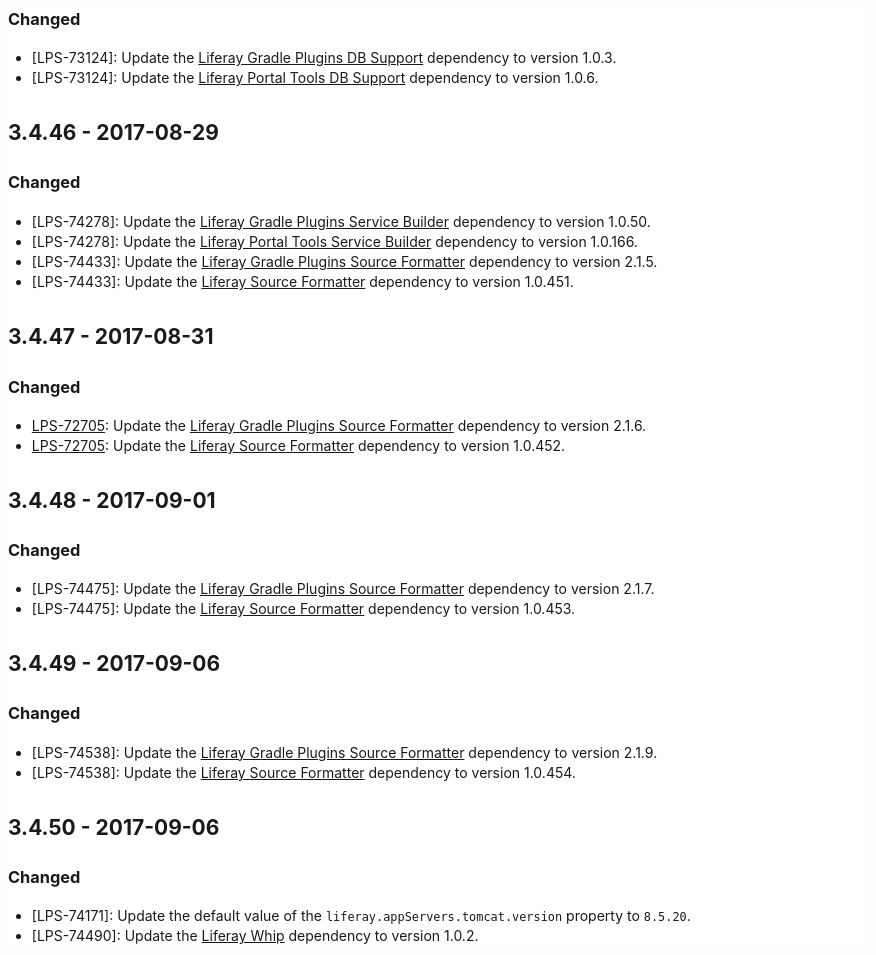 ### Changed
- [LPS-73124]: Update the [Liferay Gradle Plugins DB Support] dependency to
version 1.0.3.
- [LPS-73124]: Update the [Liferay Portal Tools DB Support] dependency to
version 1.0.6.

## 3.4.46 - 2017-08-29

### Changed
- [LPS-74278]: Update the [Liferay Gradle Plugins Service Builder] dependency
to version 1.0.50.
- [LPS-74278]: Update the [Liferay Portal Tools Service Builder] dependency to
version 1.0.166.
- [LPS-74433]: Update the [Liferay Gradle Plugins Source Formatter] dependency
to version 2.1.5.
- [LPS-74433]: Update the [Liferay Source Formatter] dependency to version
1.0.451.

## 3.4.47 - 2017-08-31

### Changed
- [LPS-72705]: Update the [Liferay Gradle Plugins Source Formatter] dependency
to version 2.1.6.
- [LPS-72705]: Update the [Liferay Source Formatter] dependency to version
1.0.452.

## 3.4.48 - 2017-09-01

### Changed
- [LPS-74475]: Update the [Liferay Gradle Plugins Source Formatter] dependency
to version 2.1.7.
- [LPS-74475]: Update the [Liferay Source Formatter] dependency to version
1.0.453.

## 3.4.49 - 2017-09-06

### Changed
- [LPS-74538]: Update the [Liferay Gradle Plugins Source Formatter] dependency
to version 2.1.9.
- [LPS-74538]: Update the [Liferay Source Formatter] dependency to version
1.0.454.

## 3.4.50 - 2017-09-06

### Changed
- [LPS-74171]: Update the default value of the
`liferay.appServers.tomcat.version` property to `8.5.20`.
- [LPS-74490]: Update the [Liferay Whip] dependency to version 1.0.2.


[Gradle Bundle Plugin]: https://github.com/TomDmitriev/gradle-bundle-plugin
[Liferay Alloy Taglib]: https://github.com/liferay/alloy-taglibs
[Liferay Ant BND]: https://github.com/liferay/liferay-portal/tree/master/modules/sdk/ant-bnd
[Liferay CSS Builder]: https://github.com/liferay/liferay-portal/tree/master/modules/util/css-builder
[Liferay Gradle Plugins Alloy Taglib]: https://github.com/liferay/liferay-portal/tree/master/modules/sdk/gradle-plugins-alloy-taglib
[Liferay Gradle Plugins CSS Builder]: https://github.com/liferay/liferay-portal/tree/master/modules/sdk/gradle-plugins-css-builder
[Liferay Gradle Plugins DB Support]: https://github.com/liferay/liferay-portal/tree/master/modules/sdk/gradle-plugins-db-support
[Liferay Gradle Plugins Gulp]: https://github.com/liferay/liferay-portal/tree/master/modules/sdk/gradle-plugins-gulp
[Liferay Gradle Plugins JS Module Config Generator]: https://github.com/liferay/liferay-portal/tree/master/modules/sdk/gradle-plugins-js-module-config-generator
[Liferay Gradle Plugins JS Transpiler]: https://github.com/liferay/liferay-portal/tree/master/modules/sdk/gradle-plugins-js-transpiler
[Liferay Gradle Plugins Jasper JSPC]: https://github.com/liferay/liferay-portal/tree/master/modules/sdk/gradle-plugins-jasper-jspc
[Liferay Gradle Plugins Javadoc Formatter]: https://github.com/liferay/liferay-portal/tree/master/modules/sdk/gradle-plugins-javadoc-formatter
[Liferay Gradle Plugins Lang Builder]: https://github.com/liferay/liferay-portal/tree/master/modules/sdk/gradle-plugins-lang-builder
[Liferay Gradle Plugins Service Builder]: https://github.com/liferay/liferay-portal/tree/master/modules/sdk/gradle-plugins-service-builder
[Liferay Gradle Plugins Source Formatter]: https://github.com/liferay/liferay-portal/tree/master/modules/sdk/gradle-plugins-source-formatter
[Liferay Gradle Plugins Soy]: https://github.com/liferay/liferay-portal/tree/master/modules/sdk/gradle-plugins-soy
[Liferay Gradle Plugins TLD Formatter]: https://github.com/liferay/liferay-portal/tree/master/modules/sdk/gradle-plugins-tld-formatter
[Liferay Gradle Plugins Test Integration]: https://github.com/liferay/liferay-portal/tree/master/modules/sdk/gradle-plugins-test-integration
[Liferay Gradle Plugins Theme Builder]: https://github.com/liferay/liferay-portal/tree/master/modules/sdk/gradle-plugins-theme-builder
[Liferay Gradle Plugins Upgrade Table Builder]: https://github.com/liferay/liferay-portal/tree/master/modules/sdk/gradle-plugins-upgrade-table-builder
[Liferay Gradle Plugins WSDL Builder]: https://github.com/liferay/liferay-portal/tree/master/modules/sdk/gradle-plugins-wsdl-builder
[Liferay Gradle Plugins XML Formatter]: https://github.com/liferay/liferay-portal/tree/master/modules/sdk/gradle-plugins-xml-formatter
[Liferay Gradle Util]: https://github.com/liferay/liferay-portal/tree/master/modules/sdk/gradle-util
[Liferay Jasper JSPC]: https://github.com/liferay/liferay-portal/tree/master/modules/util/jasper-jspc
[Liferay Javadoc Formatter]: https://github.com/liferay/liferay-portal/tree/master/modules/util/javadoc-formatter
[Liferay Lang Builder]: https://github.com/liferay/liferay-portal/tree/master/modules/util/lang-builder
[Liferay Portal Tools DB Support]: https://github.com/liferay/liferay-portal/tree/master/modules/util/portal-tools-db-support
[Liferay Portal Tools Service Builder]: https://github.com/liferay/liferay-portal/tree/master/modules/util/portal-tools-service-builder
[Liferay Portal Tools Upgrade Table Builder]: https://github.com/liferay/liferay-portal/tree/master/modules/util/portal-tools-upgrade-table-builder
[Liferay Portal Tools WSDD Builder]: https://github.com/liferay/liferay-portal/tree/master/modules/util/portal-tools-wsdd-builder
[Liferay Source Formatter]: https://github.com/liferay/liferay-portal/tree/master/modules/util/source-formatter
[Liferay TLD Formatter]: https://github.com/liferay/liferay-portal/tree/master/modules/util/tld-formatter
[Liferay Whip]: https://github.com/liferay/liferay-portal/tree/master/modules/test/whip
[Liferay XML Formatter]: https://github.com/liferay/liferay-portal/tree/master/modules/util/xml-formatter
[LPS-52675]: https://issues.liferay.com/browse/LPS-52675
[LPS-53392]: https://issues.liferay.com/browse/LPS-53392
[LPS-58672]: https://issues.liferay.com/browse/LPS-58672
[LPS-61099]: https://issues.liferay.com/browse/LPS-61099
[LPS-62970]: https://issues.liferay.com/browse/LPS-62970
[LPS-64098]: https://issues.liferay.com/browse/LPS-64098
[LPS-65930]: https://issues.liferay.com/browse/LPS-65930
[LPS-66222]: https://issues.liferay.com/browse/LPS-66222
[LPS-66396]: https://issues.liferay.com/browse/LPS-66396
[LPS-66853]: https://issues.liferay.com/browse/LPS-66853
[LPS-66891]: https://issues.liferay.com/browse/LPS-66891
[LPS-66906]: https://issues.liferay.com/browse/LPS-66906
[LPS-67023]: https://issues.liferay.com/browse/LPS-67023
[LPS-67352]: https://issues.liferay.com/browse/LPS-67352
[LPS-67434]: https://issues.liferay.com/browse/LPS-67434
[LPS-67573]: https://issues.liferay.com/browse/LPS-67573
[LPS-67658]: https://issues.liferay.com/browse/LPS-67658
[LPS-67688]: https://issues.liferay.com/browse/LPS-67688
[LPS-67766]: https://issues.liferay.com/browse/LPS-67766
[LPS-67804]: https://issues.liferay.com/browse/LPS-67804
[LPS-67986]: https://issues.liferay.com/browse/LPS-67986
[LPS-67996]: https://issues.liferay.com/browse/LPS-67996
[LPS-68014]: https://issues.liferay.com/browse/LPS-68014
[LPS-68035]: https://issues.liferay.com/browse/LPS-68035
[LPS-68131]: https://issues.liferay.com/browse/LPS-68131
[LPS-68165]: https://issues.liferay.com/browse/LPS-68165
[LPS-68289]: https://issues.liferay.com/browse/LPS-68289
[LPS-68297]: https://issues.liferay.com/browse/LPS-68297
[LPS-68298]: https://issues.liferay.com/browse/LPS-68298
[LPS-68334]: https://issues.liferay.com/browse/LPS-68334
[LPS-68405]: https://issues.liferay.com/browse/LPS-68405
[LPS-68415]: https://issues.liferay.com/browse/LPS-68415
[LPS-68485]: https://issues.liferay.com/browse/LPS-68485
[LPS-68504]: https://issues.liferay.com/browse/LPS-68504
[LPS-68564]: https://issues.liferay.com/browse/LPS-68564
[LPS-68598]: https://issues.liferay.com/browse/LPS-68598
[LPS-68618]: https://issues.liferay.com/browse/LPS-68618
[LPS-68666]: https://issues.liferay.com/browse/LPS-68666
[LPS-68779]: https://issues.liferay.com/browse/LPS-68779
[LPS-68838]: https://issues.liferay.com/browse/LPS-68838
[LPS-68839]: https://issues.liferay.com/browse/LPS-68839
[LPS-68848]: https://issues.liferay.com/browse/LPS-68848
[LPS-68917]: https://issues.liferay.com/browse/LPS-68917
[LPS-68923]: https://issues.liferay.com/browse/LPS-68923
[LPS-68979]: https://issues.liferay.com/browse/LPS-68979
[LPS-68980]: https://issues.liferay.com/browse/LPS-68980
[LPS-68995]: https://issues.liferay.com/browse/LPS-68995
[LPS-69013]: https://issues.liferay.com/browse/LPS-69013
[LPS-69026]: https://issues.liferay.com/browse/LPS-69026
[LPS-69139]: https://issues.liferay.com/browse/LPS-69139
[LPS-69223]: https://issues.liferay.com/browse/LPS-69223
[LPS-69248]: https://issues.liferay.com/browse/LPS-69248
[LPS-69271]: https://issues.liferay.com/browse/LPS-69271
[LPS-69445]: https://issues.liferay.com/browse/LPS-69445
[LPS-69470]: https://issues.liferay.com/browse/LPS-69470
[LPS-69488]: https://issues.liferay.com/browse/LPS-69488
[LPS-69492]: https://issues.liferay.com/browse/LPS-69492
[LPS-69501]: https://issues.liferay.com/browse/LPS-69501
[LPS-69518]: https://issues.liferay.com/browse/LPS-69518
[LPS-69618]: https://issues.liferay.com/browse/LPS-69618
[LPS-69661]: https://issues.liferay.com/browse/LPS-69661
[LPS-69677]: https://issues.liferay.com/browse/LPS-69677
[LPS-69706]: https://issues.liferay.com/browse/LPS-69706
[LPS-69730]: https://issues.liferay.com/browse/LPS-69730
[LPS-69802]: https://issues.liferay.com/browse/LPS-69802
[LPS-69824]: https://issues.liferay.com/browse/LPS-69824
[LPS-69838]: https://issues.liferay.com/browse/LPS-69838
[LPS-69899]: https://issues.liferay.com/browse/LPS-69899
[LPS-69920]: https://issues.liferay.com/browse/LPS-69920
[LPS-69926]: https://issues.liferay.com/browse/LPS-69926
[LPS-69980]: https://issues.liferay.com/browse/LPS-69980
[LPS-70036]: https://issues.liferay.com/browse/LPS-70036
[LPS-70060]: https://issues.liferay.com/browse/LPS-70060
[LPS-70084]: https://issues.liferay.com/browse/LPS-70084
[LPS-70092]: https://issues.liferay.com/browse/LPS-70092
[LPS-70274]: https://issues.liferay.com/browse/LPS-70274
[LPS-70282]: https://issues.liferay.com/browse/LPS-70282
[LPS-70336]: https://issues.liferay.com/browse/LPS-70336
[LPS-70379]: https://issues.liferay.com/browse/LPS-70379
[LPS-70451]: https://issues.liferay.com/browse/LPS-70451
[LPS-70494]: https://issues.liferay.com/browse/LPS-70494
[LPS-70510]: https://issues.liferay.com/browse/LPS-70510
[LPS-70515]: https://issues.liferay.com/browse/LPS-70515
[LPS-70555]: https://issues.liferay.com/browse/LPS-70555
[LPS-70618]: https://issues.liferay.com/browse/LPS-70618
[LPS-70634]: https://issues.liferay.com/browse/LPS-70634
[LPS-70677]: https://issues.liferay.com/browse/LPS-70677
[LPS-70707]: https://issues.liferay.com/browse/LPS-70707
[LPS-70870]: https://issues.liferay.com/browse/LPS-70870
[LPS-70890]: https://issues.liferay.com/browse/LPS-70890
[LPS-70941]: https://issues.liferay.com/browse/LPS-70941
[LPS-71005]: https://issues.liferay.com/browse/LPS-71005
[LPS-71048]: https://issues.liferay.com/browse/LPS-71048
[LPS-71118]: https://issues.liferay.com/browse/LPS-71118
[LPS-71164]: https://issues.liferay.com/browse/LPS-71164
[LPS-71222]: https://issues.liferay.com/browse/LPS-71222
[LPS-71331]: https://issues.liferay.com/browse/LPS-71331
[LPS-71375]: https://issues.liferay.com/browse/LPS-71375
[LPS-71555]: https://issues.liferay.com/browse/LPS-71555
[LPS-71558]: https://issues.liferay.com/browse/LPS-71558
[LPS-71591]: https://issues.liferay.com/browse/LPS-71591
[LPS-71601]: https://issues.liferay.com/browse/LPS-71601
[LPS-71603]: https://issues.liferay.com/browse/LPS-71603
[LPS-71686]: https://issues.liferay.com/browse/LPS-71686
[LPS-71722]: https://issues.liferay.com/browse/LPS-71722
[LPS-71728]: https://issues.liferay.com/browse/LPS-71728
[LPS-71826]: https://issues.liferay.com/browse/LPS-71826
[LPS-71925]: https://issues.liferay.com/browse/LPS-71925
[LPS-72030]: https://issues.liferay.com/browse/LPS-72030
[LPS-72039]: https://issues.liferay.com/browse/LPS-72039
[LPS-72102]: https://issues.liferay.com/browse/LPS-72102
[LPS-72152]: https://issues.liferay.com/browse/LPS-72152
[LPS-72252]: https://issues.liferay.com/browse/LPS-72252
[LPS-72326]: https://issues.liferay.com/browse/LPS-72326
[LPS-72340]: https://issues.liferay.com/browse/LPS-72340
[LPS-72347]: https://issues.liferay.com/browse/LPS-72347
[LPS-72365]: https://issues.liferay.com/browse/LPS-72365
[LPS-72514]: https://issues.liferay.com/browse/LPS-72514
[LPS-72572]: https://issues.liferay.com/browse/LPS-72572
[LPS-72606]: https://issues.liferay.com/browse/LPS-72606
[LPS-72656]: https://issues.liferay.com/browse/LPS-72656
[LPS-72705]: https://issues.liferay.com/browse/LPS-72705
[LPS-72723]: https://issues.liferay.com/browse/LPS-72723
[LPS-72750]: https://issues.liferay.com/browse/LPS-72750
[LPS-72851]: https://issues.liferay.com/browse/LPS-72851